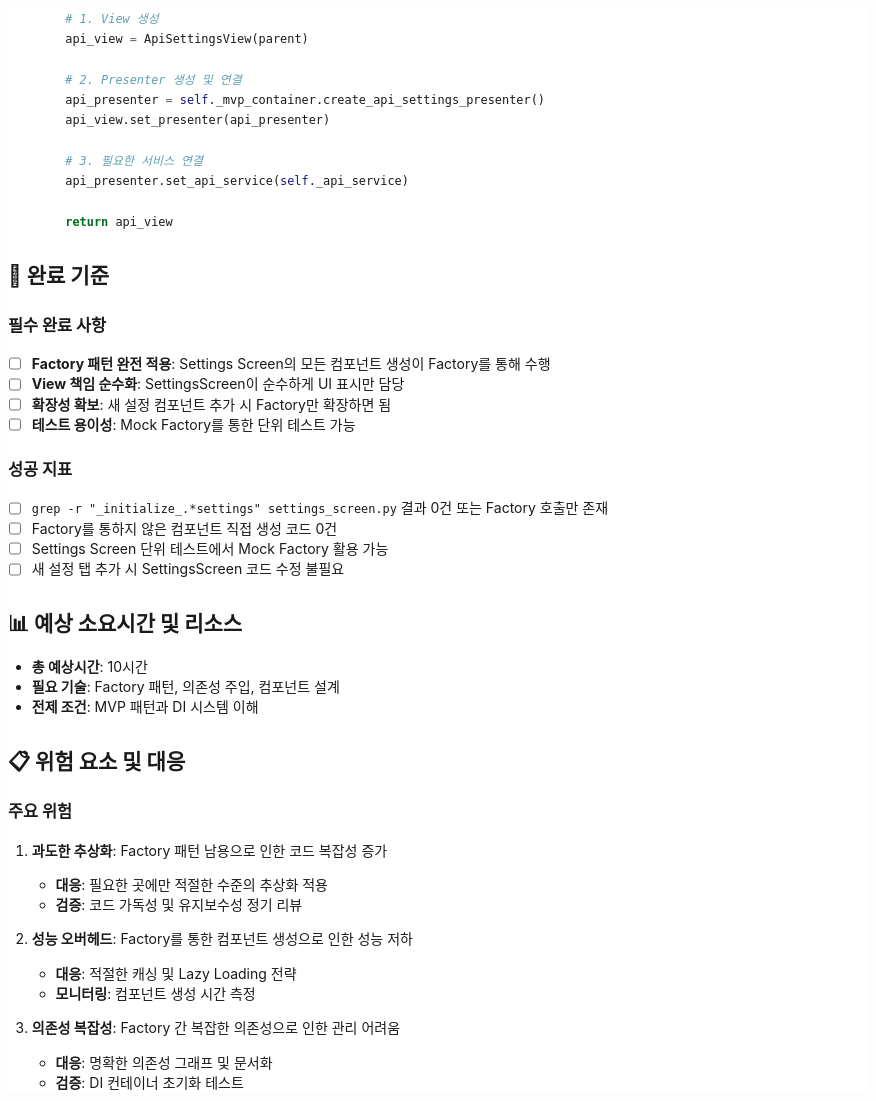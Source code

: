 ```python
        # 1. View 생성
        api_view = ApiSettingsView(parent)

        # 2. Presenter 생성 및 연결
        api_presenter = self._mvp_container.create_api_settings_presenter()
        api_view.set_presenter(api_presenter)

        # 3. 필요한 서비스 연결
        api_presenter.set_api_service(self._api_service)

        return api_view
```

## 🎯 완료 기준

### 필수 완료 사항

- [ ] **Factory 패턴 완전 적용**: Settings Screen의 모든 컴포넌트 생성이 Factory를 통해 수행
- [ ] **View 책임 순수화**: SettingsScreen이 순수하게 UI 표시만 담당
- [ ] **확장성 확보**: 새 설정 컴포넌트 추가 시 Factory만 확장하면 됨
- [ ] **테스트 용이성**: Mock Factory를 통한 단위 테스트 가능

### 성공 지표

- [ ] `grep -r "_initialize_.*settings" settings_screen.py` 결과 0건 또는 Factory 호출만 존재
- [ ] Factory를 통하지 않은 컴포넌트 직접 생성 코드 0건
- [ ] Settings Screen 단위 테스트에서 Mock Factory 활용 가능
- [ ] 새 설정 탭 추가 시 SettingsScreen 코드 수정 불필요

## 📊 예상 소요시간 및 리소스

- **총 예상시간**: 10시간
- **필요 기술**: Factory 패턴, 의존성 주입, 컴포넌트 설계
- **전제 조건**: MVP 패턴과 DI 시스템 이해

## 📋 위험 요소 및 대응

### 주요 위험

1. **과도한 추상화**: Factory 패턴 남용으로 인한 코드 복잡성 증가
   - **대응**: 필요한 곳에만 적절한 수준의 추상화 적용
   - **검증**: 코드 가독성 및 유지보수성 정기 리뷰

2. **성능 오버헤드**: Factory를 통한 컴포넌트 생성으로 인한 성능 저하
   - **대응**: 적절한 캐싱 및 Lazy Loading 전략
   - **모니터링**: 컴포넌트 생성 시간 측정

3. **의존성 복잡성**: Factory 간 복잡한 의존성으로 인한 관리 어려움
   - **대응**: 명확한 의존성 그래프 및 문서화
   - **검증**: DI 컨테이너 초기화 테스트
